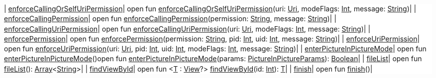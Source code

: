 | <a name="android.content/ContextWrapper/enforceCallingOrSelfUriPermission/#android.net.Uri#int#java.lang.String/PointingToDeclaration/"></a>[enforceCallingOrSelfUriPermission](index.md#1566292873%2FFunctions%2F-523872580)| <a name="android.content/ContextWrapper/enforceCallingOrSelfUriPermission/#android.net.Uri#int#java.lang.String/PointingToDeclaration/"></a>open fun [enforceCallingOrSelfUriPermission](index.md#1566292873%2FFunctions%2F-523872580)(uri: [Uri](https://developer.android.com/reference/kotlin/android/net/Uri.html), modeFlags: [Int](https://kotlinlang.org/api/latest/jvm/stdlib/kotlin/-int/index.html), message: [String](https://developer.android.com/reference/kotlin/java/lang/String.html))|
| <a name="android.content/ContextWrapper/enforceCallingPermission/#java.lang.String#java.lang.String/PointingToDeclaration/"></a>[enforceCallingPermission](index.md#993609609%2FFunctions%2F-523872580)| <a name="android.content/ContextWrapper/enforceCallingPermission/#java.lang.String#java.lang.String/PointingToDeclaration/"></a>open fun [enforceCallingPermission](index.md#993609609%2FFunctions%2F-523872580)(permission: [String](https://developer.android.com/reference/kotlin/java/lang/String.html), message: [String](https://developer.android.com/reference/kotlin/java/lang/String.html))|
| <a name="android.content/ContextWrapper/enforceCallingUriPermission/#android.net.Uri#int#java.lang.String/PointingToDeclaration/"></a>[enforceCallingUriPermission](index.md#-665431974%2FFunctions%2F-523872580)| <a name="android.content/ContextWrapper/enforceCallingUriPermission/#android.net.Uri#int#java.lang.String/PointingToDeclaration/"></a>open fun [enforceCallingUriPermission](index.md#-665431974%2FFunctions%2F-523872580)(uri: [Uri](https://developer.android.com/reference/kotlin/android/net/Uri.html), modeFlags: [Int](https://kotlinlang.org/api/latest/jvm/stdlib/kotlin/-int/index.html), message: [String](https://developer.android.com/reference/kotlin/java/lang/String.html))|
| <a name="android.content/ContextWrapper/enforcePermission/#java.lang.String#int#int#java.lang.String/PointingToDeclaration/"></a>[enforcePermission](index.md#1298014037%2FFunctions%2F-523872580)| <a name="android.content/ContextWrapper/enforcePermission/#java.lang.String#int#int#java.lang.String/PointingToDeclaration/"></a>open fun [enforcePermission](index.md#1298014037%2FFunctions%2F-523872580)(permission: [String](https://developer.android.com/reference/kotlin/java/lang/String.html), pid: [Int](https://kotlinlang.org/api/latest/jvm/stdlib/kotlin/-int/index.html), uid: [Int](https://kotlinlang.org/api/latest/jvm/stdlib/kotlin/-int/index.html), message: [String](https://developer.android.com/reference/kotlin/java/lang/String.html))|
| <a name="android.content/ContextWrapper/enforceUriPermission/#android.net.Uri#int#int#int#java.lang.String/PointingToDeclaration/"></a>[enforceUriPermission](index.md#-1886650330%2FFunctions%2F-523872580)| <a name="android.content/ContextWrapper/enforceUriPermission/#android.net.Uri#int#int#int#java.lang.String/PointingToDeclaration/"></a>open fun [enforceUriPermission](index.md#-1886650330%2FFunctions%2F-523872580)(uri: [Uri](https://developer.android.com/reference/kotlin/android/net/Uri.html), pid: [Int](https://kotlinlang.org/api/latest/jvm/stdlib/kotlin/-int/index.html), uid: [Int](https://kotlinlang.org/api/latest/jvm/stdlib/kotlin/-int/index.html), modeFlags: [Int](https://kotlinlang.org/api/latest/jvm/stdlib/kotlin/-int/index.html), message: [String](https://developer.android.com/reference/kotlin/java/lang/String.html))|
| <a name="android.app/Activity/enterPictureInPictureMode/#/PointingToDeclaration/"></a>[enterPictureInPictureMode](../AttachmentGalleryActivity/index.md#-1210453766%2FFunctions%2F-523872580)| <a name="android.app/Activity/enterPictureInPictureMode/#/PointingToDeclaration/"></a>open fun [enterPictureInPictureMode](../AttachmentGalleryActivity/index.md#-1210453766%2FFunctions%2F-523872580)()open fun [enterPictureInPictureMode](index.md#-248336243%2FFunctions%2F-523872580)(params: [PictureInPictureParams](https://developer.android.com/reference/kotlin/android/app/PictureInPictureParams.html)): [Boolean](https://kotlinlang.org/api/latest/jvm/stdlib/kotlin/-boolean/index.html)|
| <a name="android.content/ContextWrapper/fileList/#/PointingToDeclaration/"></a>[fileList](../AttachmentGalleryActivity/index.md#1346241261%2FFunctions%2F-523872580)| <a name="android.content/ContextWrapper/fileList/#/PointingToDeclaration/"></a>open fun [fileList](../AttachmentGalleryActivity/index.md#1346241261%2FFunctions%2F-523872580)(): [Array](https://kotlinlang.org/api/latest/jvm/stdlib/kotlin/-array/index.html)&lt;[String](https://developer.android.com/reference/kotlin/java/lang/String.html)&gt;|
| <a name="androidx.appcompat.app/AppCompatActivity/findViewById/#int/PointingToDeclaration/"></a>[findViewById](index.md#1350672609%2FFunctions%2F-523872580)| <a name="androidx.appcompat.app/AppCompatActivity/findViewById/#int/PointingToDeclaration/"></a>open fun &lt;[T](index.md#1350672609%2FFunctions%2F-523872580) : [View](https://developer.android.com/reference/kotlin/android/view/View.html)?&gt; [findViewById](index.md#1350672609%2FFunctions%2F-523872580)(id: [Int](https://kotlinlang.org/api/latest/jvm/stdlib/kotlin/-int/index.html)): [T](index.md#1350672609%2FFunctions%2F-523872580)|
| <a name="android.app/Activity/finish/#/PointingToDeclaration/"></a>[finish](../AttachmentGalleryActivity/index.md#1048858871%2FFunctions%2F-523872580)| <a name="android.app/Activity/finish/#/PointingToDeclaration/"></a>open fun [finish](../AttachmentGalleryActivity/index.md#1048858871%2FFunctions%2F-523872580)()|